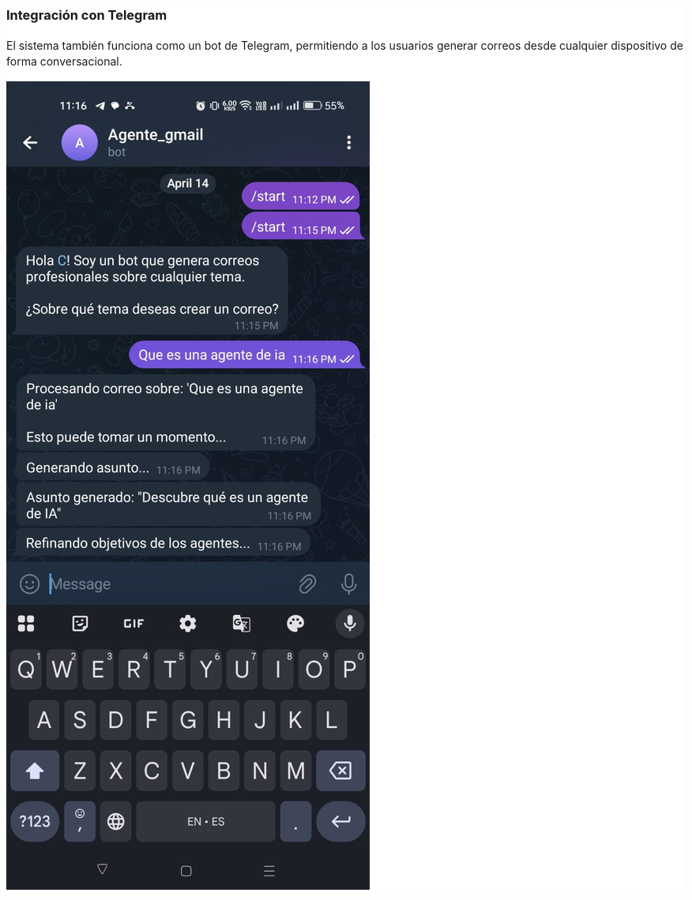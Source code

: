 ### Integración con Telegram

El sistema también funciona como un bot de Telegram, permitiendo a los usuarios generar correos desde cualquier dispositivo de forma conversacional.

![Interacción con el bot de Telegram](/img/telegram1.jpg)
